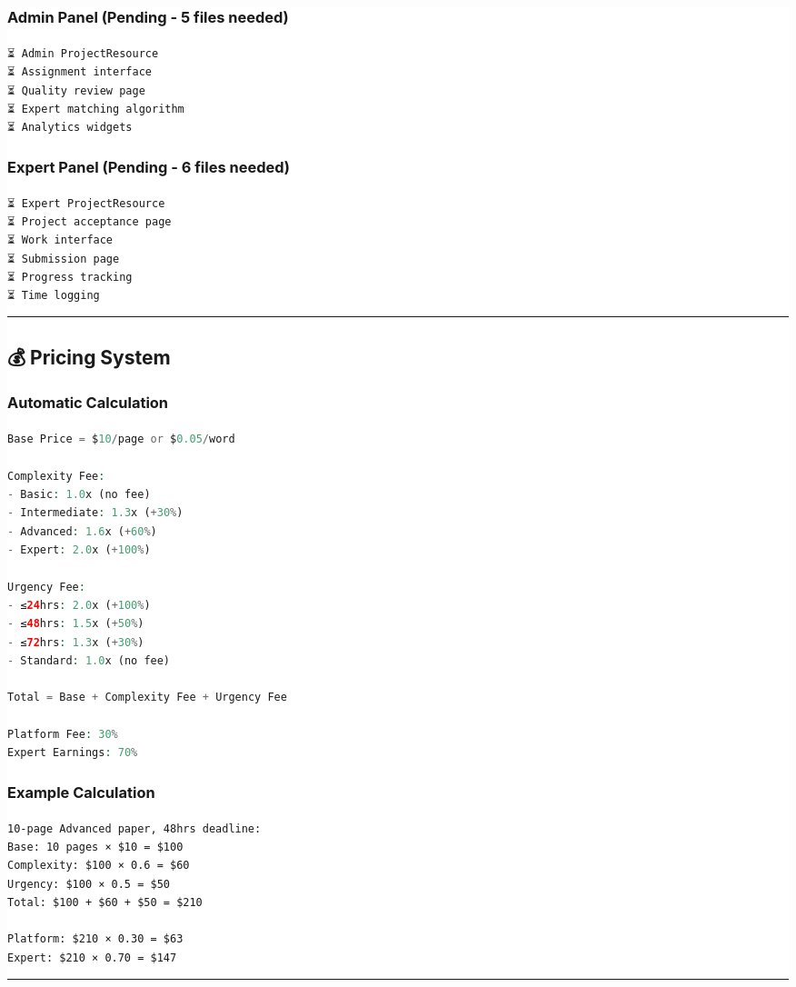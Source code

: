 ### Admin Panel (Pending - 5 files needed)
```
⏳ Admin ProjectResource
⏳ Assignment interface
⏳ Quality review page
⏳ Expert matching algorithm
⏳ Analytics widgets
```

### Expert Panel (Pending - 6 files needed)
```
⏳ Expert ProjectResource
⏳ Project acceptance page
⏳ Work interface
⏳ Submission page
⏳ Progress tracking
⏳ Time logging
```

---

## 💰 Pricing System

### Automatic Calculation
```php
Base Price = $10/page or $0.05/word

Complexity Fee:
- Basic: 1.0x (no fee)
- Intermediate: 1.3x (+30%)
- Advanced: 1.6x (+60%)
- Expert: 2.0x (+100%)

Urgency Fee:
- ≤24hrs: 2.0x (+100%)
- ≤48hrs: 1.5x (+50%)
- ≤72hrs: 1.3x (+30%)
- Standard: 1.0x (no fee)

Total = Base + Complexity Fee + Urgency Fee

Platform Fee: 30%
Expert Earnings: 70%
```

### Example Calculation
```
10-page Advanced paper, 48hrs deadline:
Base: 10 pages × $10 = $100
Complexity: $100 × 0.6 = $60
Urgency: $100 × 0.5 = $50
Total: $100 + $60 + $50 = $210

Platform: $210 × 0.30 = $63
Expert: $210 × 0.70 = $147
```

---